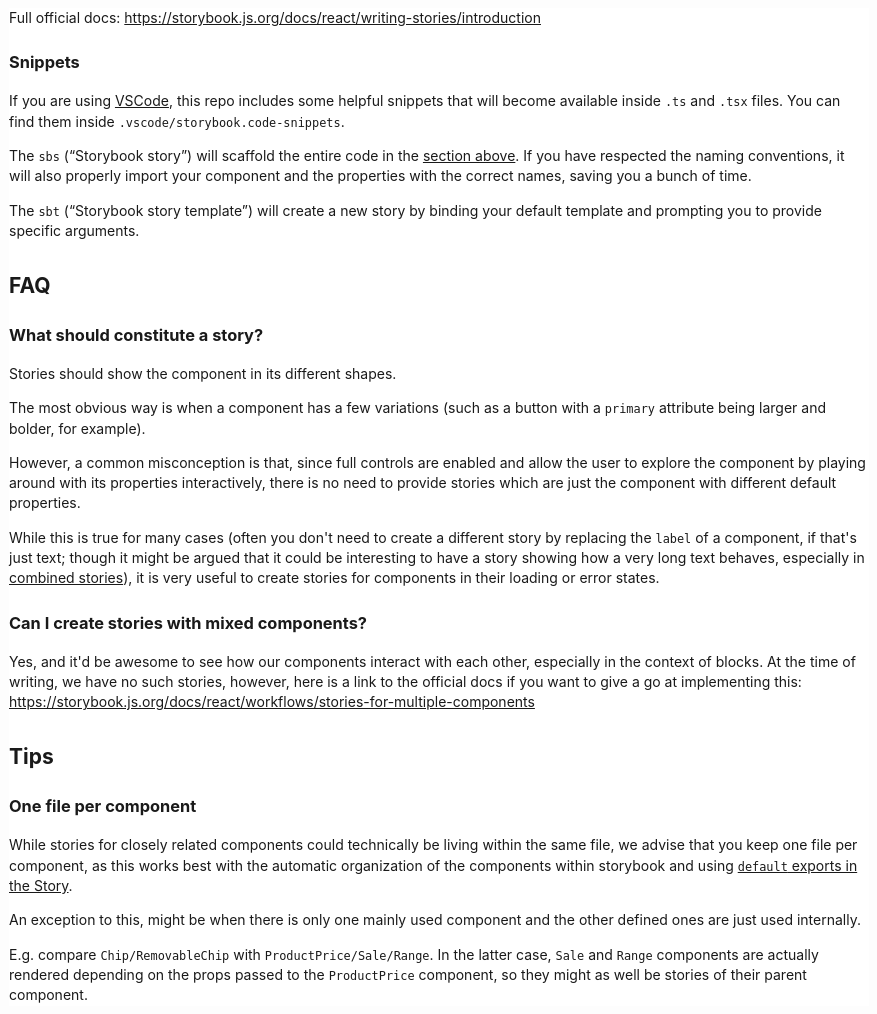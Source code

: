 Full official docs: https://storybook.js.org/docs/react/writing-stories/introduction

### Snippets

If you are using [VSCode](https://code.visualstudio.com/), this repo includes some helpful snippets that will become available inside `.ts` and `.tsx` files. You can find them inside `.vscode/storybook.code-snippets`.

The `sbs` (“Storybook story”) will scaffold the entire code in the [section above](#scaffold-tour). If you have respected the naming conventions, it will also properly import your component and the properties with the correct names, saving you a bunch of time.

The `sbt` (“Storybook story template”) will create a new story by binding your default template and prompting you to provide specific arguments.

## FAQ

### What should constitute a story?

Stories should show the component in its different shapes.

The most obvious way is when a component has a few variations (such as a button with a `primary` attribute being larger and bolder, for example).

However, a common misconception is that, since full controls are enabled and allow the user to explore the component by playing around with its properties interactively, there is no need to provide stories which are just the component with different default properties.

While this is true for many cases (often you don't need to create a different story by replacing the `label` of a component, if that's just text; though it might be argued that it could be interesting to have a story showing how a very long text behaves, especially in [combined stories](#can-i-create-stories-with-mixed-components)), it is very useful to create stories for components in their loading or error states.

### Can I create stories with mixed components?

Yes, and it'd be awesome to see how our components interact with each other, especially in the context of blocks. At the time of writing, we have no such stories, however, here is a link to the official docs if you want to give a go at implementing this: https://storybook.js.org/docs/react/workflows/stories-for-multiple-components

## Tips

### One file per component

While stories for closely related components could technically be living within the same file, we advise that you keep one file per component, as this works best with the automatic organization of the components within storybook and using [`default` exports in the Story](https://storybook.js.org/docs/react/api/csf#default-export).

An exception to this, might be when there is only one mainly used component and the other defined ones are just used internally.

E.g. compare `Chip/RemovableChip` with `ProductPrice/Sale/Range`. In the latter case, `Sale` and `Range` components are actually rendered depending on the props passed to the `ProductPrice` component, so they might as well be stories of their parent component.
